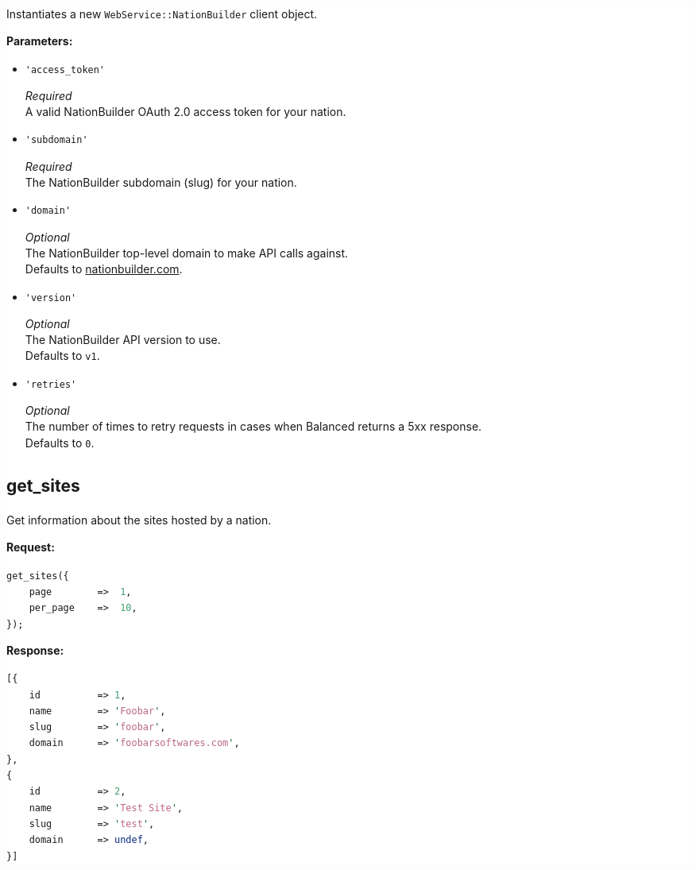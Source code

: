Instantiates a new `WebService::NationBuilder` client object.

**Parameters:**

- `'access_token'`

    *Required*  
    A valid NationBuilder OAuth 2.0 access token for your nation.

- `'subdomain'`

    *Required*  
    The NationBuilder subdomain (slug) for your nation.

- `'domain'`

    *Optional*  
    The NationBuilder top-level domain to make API calls against.  
    Defaults to [nationbuilder.com](nationbuilder.com).

- `'version'`

    *Optional*  
    The NationBuilder API version to use.  
    Defaults to `v1`.

- `'retries'`

    *Optional*  
    The number of times to retry requests in cases when Balanced returns a 5xx response.  
    Defaults to `0`.

## get\_sites

Get information about the sites hosted by a nation.

**Request:**
```perl
get_sites({
    page        =>  1,
    per_page    =>  10,
});
```

**Response:**
```perl
[{
    id          => 1,
    name        => 'Foobar',
    slug        => 'foobar',
    domain      => 'foobarsoftwares.com',
},
{
    id          => 2,
    name        => 'Test Site',
    slug        => 'test',
    domain      => undef,
}]
```
